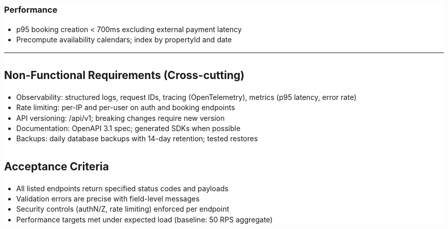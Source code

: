 ### Performance
- p95 booking creation < 700ms excluding external payment latency
- Precompute availability calendars; index by propertyId and date

---

## Non-Functional Requirements (Cross-cutting)

- Observability: structured logs, request IDs, tracing (OpenTelemetry), metrics (p95 latency, error rate)
- Rate limiting: per-IP and per-user on auth and booking endpoints
- API versioning: /api/v1; breaking changes require new version
- Documentation: OpenAPI 3.1 spec; generated SDKs when possible
- Backups: daily database backups with 14-day retention; tested restores

## Acceptance Criteria
- All listed endpoints return specified status codes and payloads
- Validation errors are precise with field-level messages
- Security controls (authN/Z, rate limiting) enforced per endpoint
- Performance targets met under expected load (baseline: 50 RPS aggregate)
